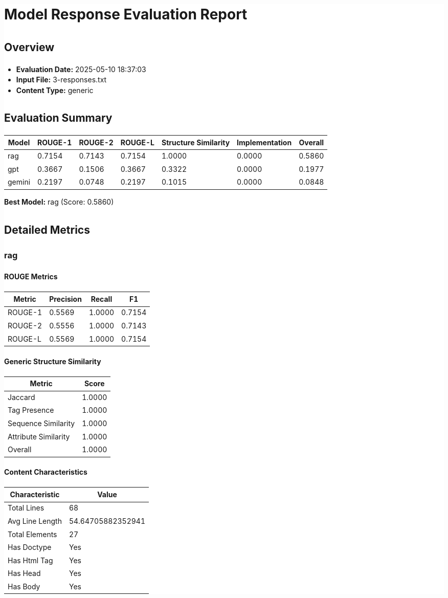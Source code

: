 # Model Response Evaluation Report
    
## Overview
- **Evaluation Date:** 2025-05-10 18:37:03
- **Input File:** 3-responses.txt
- **Content Type:** generic

## Evaluation Summary

| Model | ROUGE-1 | ROUGE-2 | ROUGE-L | Structure Similarity | Implementation | Overall |
|-------|---------|---------|---------|---------------------|----------------|---------|
| rag | 0.7154 | 0.7143 | 0.7154 | 1.0000 | 0.0000 | 0.5860 |
| gpt | 0.3667 | 0.1506 | 0.3667 | 0.3322 | 0.0000 | 0.1977 |
| gemini | 0.2197 | 0.0748 | 0.2197 | 0.1015 | 0.0000 | 0.0848 |

**Best Model:** rag (Score: 0.5860)

## Detailed Metrics

### rag

#### ROUGE Metrics

| Metric | Precision | Recall | F1 |
|--------|-----------|--------|----|
| ROUGE-1 | 0.5569 | 1.0000 | 0.7154 |
| ROUGE-2 | 0.5556 | 1.0000 | 0.7143 |
| ROUGE-L | 0.5569 | 1.0000 | 0.7154 |

#### Generic Structure Similarity

| Metric | Score |
|--------|-------|
| Jaccard | 1.0000 |
| Tag Presence | 1.0000 |
| Sequence Similarity | 1.0000 |
| Attribute Similarity | 1.0000 |
| Overall | 1.0000 |

#### Content Characteristics

| Characteristic | Value |
|---------------|-------|
| Total Lines | 68 |
| Avg Line Length | 54.64705882352941 |
| Total Elements | 27 |
| Has Doctype | Yes |
| Has Html Tag | Yes |
| Has Head | Yes |
| Has Body | Yes |